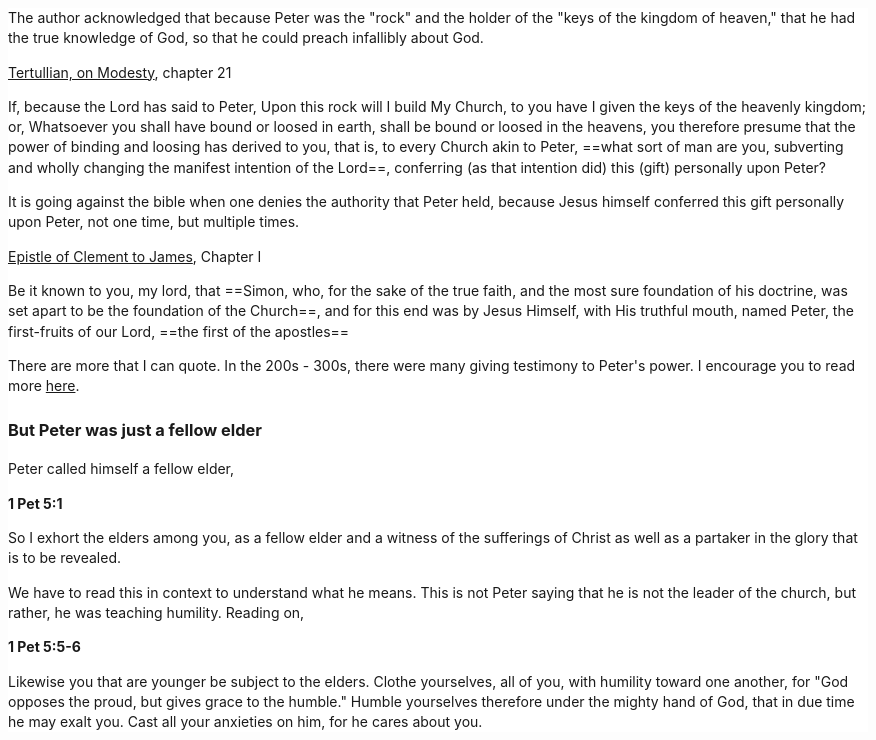 </box>

The author acknowledged that because Peter was the "rock" and the holder of the "keys of the kingdom of heaven," that he had the true knowledge of God, so that he could preach infallibly about God.

<box type="tip">

[Tertullian, on Modesty](https://www.newadvent.org/fathers/0407.htm), chapter 21

If, because the Lord has said to Peter, Upon this rock will I build My Church, to you have I given the keys of the heavenly kingdom; or, Whatsoever you shall have bound or loosed in earth, shall be bound or loosed in the heavens, you therefore presume that the power of binding and loosing has derived to you, that is, to every Church akin to Peter, ==what sort of man are you, subverting and wholly changing the manifest intention of the Lord==, conferring (as that intention did) this (gift) personally upon Peter?

</box>

It is going against the bible when one denies the authority that Peter held, because Jesus himself conferred this gift personally upon Peter, not one time, but multiple times.

<box type="tip">

[Epistle of Clement to James](https://www.tertullian.org/fathers2/ANF-08/anf08-43.htm), Chapter I

Be it known to you, my lord, that ==Simon, who, for the sake of the true faith, and the most sure foundation of his doctrine, was set apart to be the foundation of the Church==, and for this end was by Jesus Himself, with His truthful mouth, named Peter, the first-fruits of our Lord, ==the first of the apostles==

</box>

There are more that I can quote. In the 200s - 300s, there were many giving testimony to Peter's power. I encourage you to read more [here](https://www.churchfathers.org/origins-of-peter-as-pope).

### But Peter was just a fellow elder

Peter called himself a fellow elder,

<box type="tip">

**1 Pet 5:1**

So I exhort the elders among you, as a fellow elder and a witness of the sufferings of Christ as well as a partaker in the glory that is to be revealed.

</box>

We have to read this in context to understand what he means. This is not Peter saying that he is not the leader of the church, but rather, he was teaching humility. Reading on,

<box type="tip">

**1 Pet 5:5-6**

Likewise you that are younger be subject to the elders. Clothe yourselves, all of you, with humility toward one another, for "God opposes the proud, but gives grace to the humble." Humble yourselves therefore under the mighty hand of God, that in due time he may exalt you. Cast all your anxieties on him, for he cares about you.
